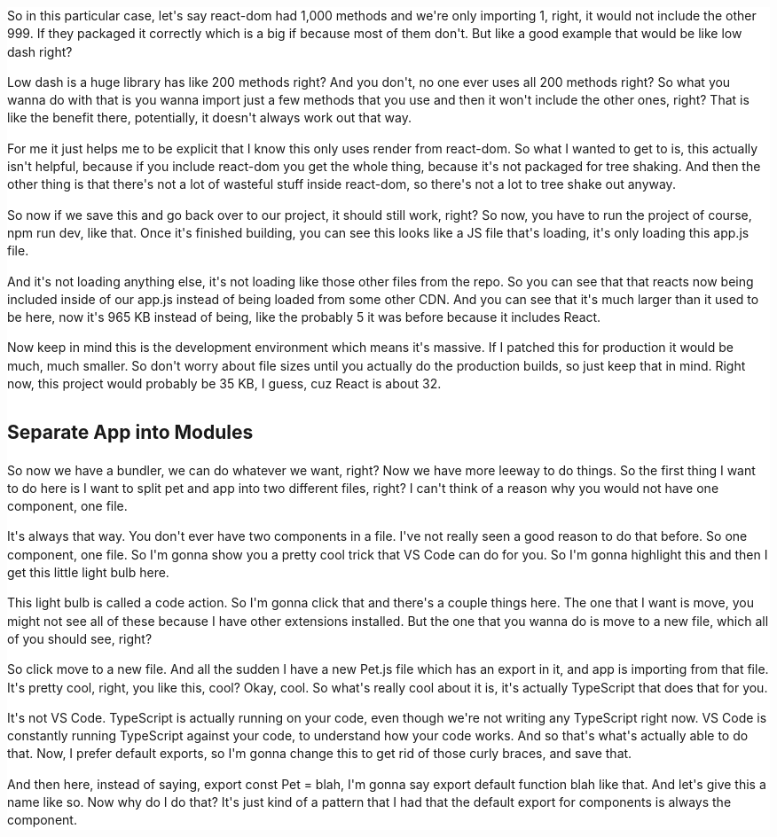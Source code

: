 So in this particular case, let's say react-dom had 1,000 methods and we're only importing 1, right, it would not include the other 999. If they packaged it correctly which is a big if because most of them don't. But like a good example that would be like low dash right?

Low dash is a huge library has like 200 methods right? And you don't, no one ever uses all 200 methods right? So what you wanna do with that is you wanna import just a few methods that you use and then it won't include the other ones, right? That is like the benefit there, potentially, it doesn't always work out that way.

For me it just helps me to be explicit that I know this only uses render from react-dom. So what I wanted to get to is, this actually isn't helpful, because if you include react-dom you get the whole thing, because it's not packaged for tree shaking. And then the other thing is that there's not a lot of wasteful stuff inside react-dom, so there's not a lot to tree shake out anyway.

So now if we save this and go back over to our project, it should still work, right? So now, you have to run the project of course, npm run dev, like that.
Once it's finished building, you can see this looks like a JS file that's loading, it's only loading this app.js file.

And it's not loading anything else, it's not loading like those other files from the repo. So you can see that that reacts now being included inside of our app.js instead of being loaded from some other CDN. And you can see that it's much larger than it used to be here, now it's 965 KB instead of being, like the probably 5 it was before because it includes React.

Now keep in mind this is the development environment which means it's massive. If I patched this for production it would be much, much smaller. So don't worry about file sizes until you actually do the production builds, so just keep that in mind.
Right now, this project would probably be 35 KB, I guess, cuz React is about 32.

## Separate App into Modules

So now we have a bundler, we can do whatever we want, right? Now we have more leeway to do things. So the first thing I want to do here is I want to split pet and app into two different files, right? I can't think of a reason why you would not have one component, one file.

It's always that way. You don't ever have two components in a file. I've not really seen a good reason to do that before. So one component, one file. So I'm gonna show you a pretty cool trick that VS Code can do for you. So I'm gonna highlight this and then I get this little light bulb here.

This light bulb is called a code action. So I'm gonna click that and there's a couple things here. The one that I want is move, you might not see all of these because I have other extensions installed. But the one that you wanna do is move to a new file, which all of you should see, right?

So click move to a new file. And all the sudden I have a new Pet.js file which has an export in it, and app is importing from that file. It's pretty cool, right, you like this, cool? Okay, cool. So what's really cool about it is, it's actually TypeScript that does that for you.

It's not VS Code. TypeScript is actually running on your code, even though we're not writing any TypeScript right now. VS Code is constantly running TypeScript against your code, to understand how your code works. And so that's what's actually able to do that. Now, I prefer default exports, so I'm gonna change this to get rid of those curly braces, and save that.

And then here, instead of saying, export const Pet = blah, I'm gonna say export default function blah like that. And let's give this a name like so.
Now why do I do that? It's just kind of a pattern that I had that the default export for components is always the component.

